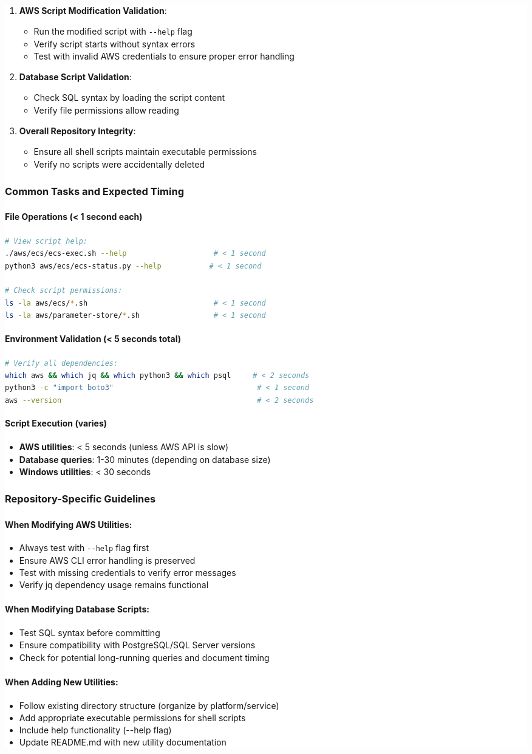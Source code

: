 1. **AWS Script Modification Validation**:
   - Run the modified script with `--help` flag
   - Verify script starts without syntax errors
   - Test with invalid AWS credentials to ensure proper error handling

2. **Database Script Validation**:
   - Check SQL syntax by loading the script content
   - Verify file permissions allow reading

3. **Overall Repository Integrity**:
   - Ensure all shell scripts maintain executable permissions
   - Verify no scripts were accidentally deleted

### Common Tasks and Expected Timing

#### File Operations (< 1 second each)
```bash
# View script help:
./aws/ecs/ecs-exec.sh --help                    # < 1 second
python3 aws/ecs/ecs-status.py --help           # < 1 second

# Check script permissions:
ls -la aws/ecs/*.sh                             # < 1 second
ls -la aws/parameter-store/*.sh                 # < 1 second
```

#### Environment Validation (< 5 seconds total)
```bash
# Verify all dependencies:
which aws && which jq && which python3 && which psql     # < 2 seconds
python3 -c "import boto3"                                 # < 1 second
aws --version                                             # < 2 seconds
```

#### Script Execution (varies)
- **AWS utilities**: < 5 seconds (unless AWS API is slow)
- **Database queries**: 1-30 minutes (depending on database size)
- **Windows utilities**: < 30 seconds

### Repository-Specific Guidelines

#### When Modifying AWS Utilities:
- Always test with `--help` flag first
- Ensure AWS CLI error handling is preserved
- Test with missing credentials to verify error messages
- Verify jq dependency usage remains functional

#### When Modifying Database Scripts:
- Test SQL syntax before committing
- Ensure compatibility with PostgreSQL/SQL Server versions
- Check for potential long-running queries and document timing

#### When Adding New Utilities:
- Follow existing directory structure (organize by platform/service)
- Add appropriate executable permissions for shell scripts
- Include help functionality (--help flag)
- Update README.md with new utility documentation
